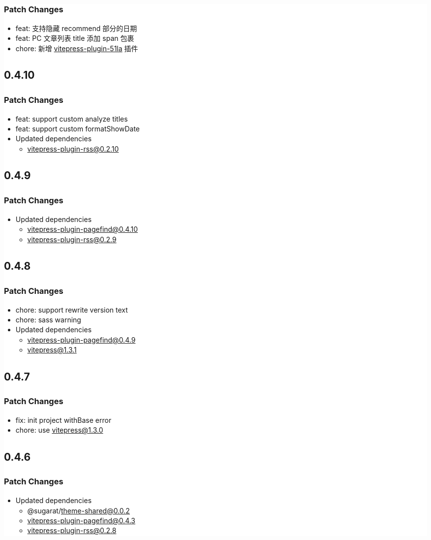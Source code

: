 ### Patch Changes

- feat: 支持隐藏 recommend 部分的日期
- feat: PC 文章列表 title 添加 span 包裹
- chore: 新增 [vitepress-plugin-51la](https://github.com/ATQQ/sugar-blog/tree/master/packages/vitepress-plugin-51la) 插件

## 0.4.10

### Patch Changes

- feat: support custom analyze titles
- feat: support custom formatShowDate
- Updated dependencies
  - vitepress-plugin-rss@0.2.10

## 0.4.9

### Patch Changes

- Updated dependencies
  - vitepress-plugin-pagefind@0.4.10
  - vitepress-plugin-rss@0.2.9

## 0.4.8

### Patch Changes

- chore: support rewrite version text
- chore: sass warning
- Updated dependencies
  - vitepress-plugin-pagefind@0.4.9
  - vitepress@1.3.1

## 0.4.7

### Patch Changes

- fix: init project withBase error
- chore: use vitepress@1.3.0

## 0.4.6

### Patch Changes

- Updated dependencies
  - @sugarat/theme-shared@0.0.2
  - vitepress-plugin-pagefind@0.4.3
  - vitepress-plugin-rss@0.2.8
